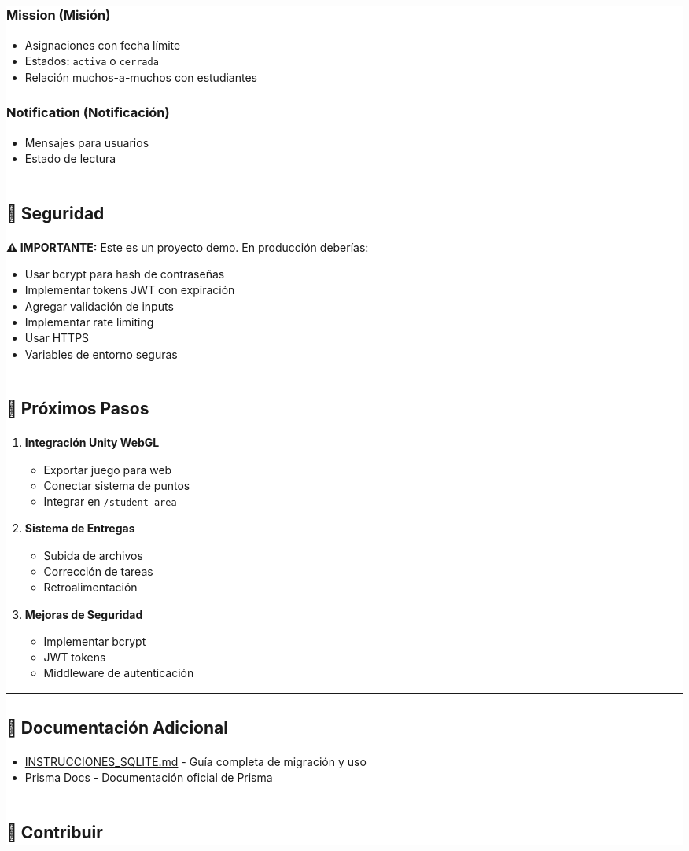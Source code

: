 ### Mission (Misión)
- Asignaciones con fecha límite
- Estados: `activa` o `cerrada`
- Relación muchos-a-muchos con estudiantes

### Notification (Notificación)
- Mensajes para usuarios
- Estado de lectura

---

## 🔐 Seguridad

**⚠️ IMPORTANTE:** Este es un proyecto demo. En producción deberías:
- Usar bcrypt para hash de contraseñas
- Implementar tokens JWT con expiración
- Agregar validación de inputs
- Implementar rate limiting
- Usar HTTPS
- Variables de entorno seguras

---

## 🎯 Próximos Pasos

1. **Integración Unity WebGL**
   - Exportar juego para web
   - Conectar sistema de puntos
   - Integrar en `/student-area`

2. **Sistema de Entregas**
   - Subida de archivos
   - Corrección de tareas
   - Retroalimentación

3. **Mejoras de Seguridad**
   - Implementar bcrypt
   - JWT tokens
   - Middleware de autenticación

---

## 📝 Documentación Adicional

- [INSTRUCCIONES_SQLITE.md](INSTRUCCIONES_SQLITE.md) - Guía completa de migración y uso
- [Prisma Docs](https://www.prisma.io/docs) - Documentación oficial de Prisma

---

## 🤝 Contribuir
